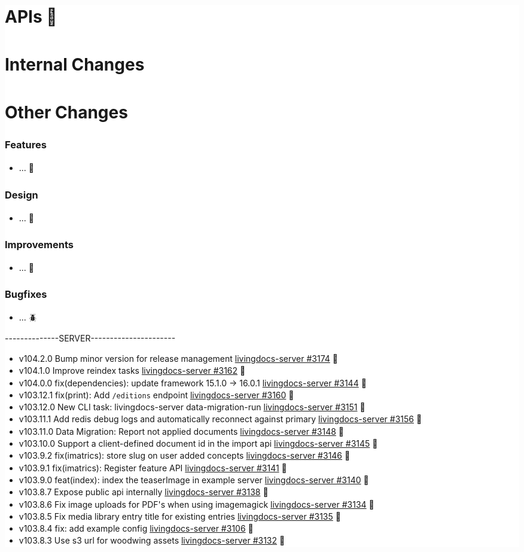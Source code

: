 

# APIs :gift:




# Internal Changes




# Other Changes

### Features

* ... :gift:

### Design

* ... :gift:

### Improvements

* ... :gift:

### Bugfixes

* ... :beetle:


--------------SERVER----------------------
* v104.2.0 Bump minor version for release management [livingdocs-server #3174](https://github.com/livingdocsIO/livingdocs-server/pull/3174) :gift:
* v104.1.0 Improve reindex tasks [livingdocs-server #3162](https://github.com/livingdocsIO/livingdocs-server/pull/3162) :gift:
* v104.0.0 fix(dependencies): update framework 15.1.0 -> 16.0.1 [livingdocs-server #3144](https://github.com/livingdocsIO/livingdocs-server/pull/3144) :gift:
* v103.12.1 fix(print): Add `/editions` endpoint [livingdocs-server #3160](https://github.com/livingdocsIO/livingdocs-server/pull/3160) :gift:
* v103.12.0 New CLI task: livingdocs-server data-migration-run [livingdocs-server #3151](https://github.com/livingdocsIO/livingdocs-server/pull/3151) :gift:
* v103.11.1 Add redis debug logs and automatically reconnect against primary [livingdocs-server #3156](https://github.com/livingdocsIO/livingdocs-server/pull/3156) :gift:
* v103.11.0 Data Migration:  Report not applied documents [livingdocs-server #3148](https://github.com/livingdocsIO/livingdocs-server/pull/3148) :gift:
* v103.10.0 Support a client-defined document id in the import api [livingdocs-server #3145](https://github.com/livingdocsIO/livingdocs-server/pull/3145) :gift:
* v103.9.2 fix(imatrics): store slug on user added concepts [livingdocs-server #3146](https://github.com/livingdocsIO/livingdocs-server/pull/3146) :gift:
* v103.9.1 fix(imatrics): Register feature API [livingdocs-server #3141](https://github.com/livingdocsIO/livingdocs-server/pull/3141) :gift:
* v103.9.0 feat(index): index the teaserImage in example server [livingdocs-server #3140](https://github.com/livingdocsIO/livingdocs-server/pull/3140) :gift:
* v103.8.7 Expose public api internally [livingdocs-server #3138](https://github.com/livingdocsIO/livingdocs-server/pull/3138) :gift:
* v103.8.6 Fix image uploads for PDF's when using imagemagick [livingdocs-server #3134](https://github.com/livingdocsIO/livingdocs-server/pull/3134) :gift:
* v103.8.5 Fix media library entry title for existing entries [livingdocs-server #3135](https://github.com/livingdocsIO/livingdocs-server/pull/3135) :gift:
* v103.8.4 fix: add example config [livingdocs-server #3106](https://github.com/livingdocsIO/livingdocs-server/pull/3106) :gift:
* v103.8.3 Use s3 url for woodwing assets [livingdocs-server #3132](https://github.com/livingdocsIO/livingdocs-server/pull/3132) :gift: